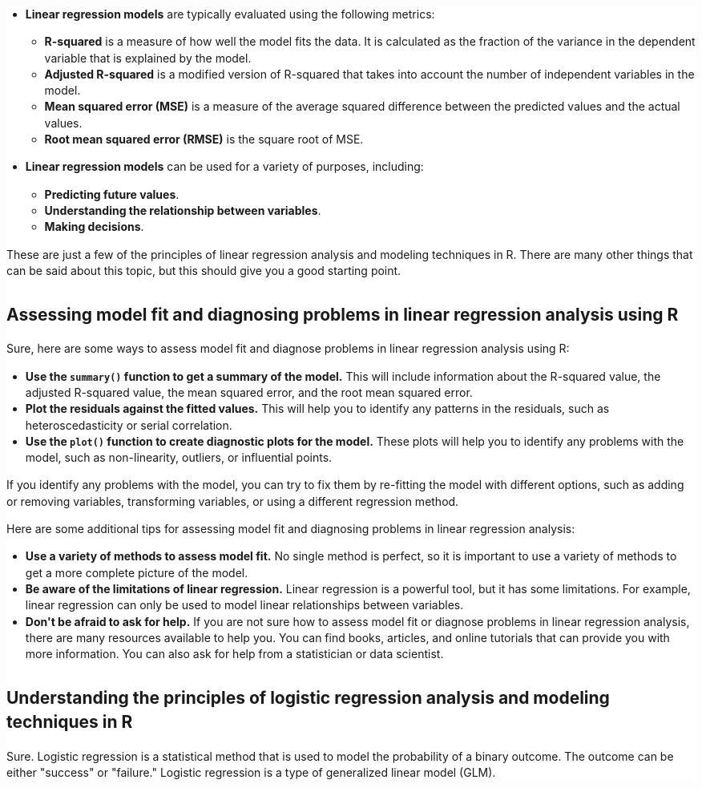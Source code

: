 * **Linear regression models** are typically evaluated using the following metrics:
    * **R-squared** is a measure of how well the model fits the data. It is calculated as the fraction of the variance in the dependent variable that is explained by the model.
    * **Adjusted R-squared** is a modified version of R-squared that takes into account the number of independent variables in the model.
    * **Mean squared error (MSE)** is a measure of the average squared difference between the predicted values and the actual values.
    * **Root mean squared error (RMSE)** is the square root of MSE.

* **Linear regression models** can be used for a variety of purposes, including:
    * **Predicting future values**.
    * **Understanding the relationship between variables**.
    * **Making decisions**.

These are just a few of the principles of linear regression analysis and modeling techniques in R. There are many other things that can be said about this topic, but this should give you a good starting point.
## Assessing model fit and diagnosing problems in linear regression analysis using R
Sure, here are some ways to assess model fit and diagnose problems in linear regression analysis using R:

* **Use the `summary()` function to get a summary of the model.** This will include information about the R-squared value, the adjusted R-squared value, the mean squared error, and the root mean squared error.
* **Plot the residuals against the fitted values.** This will help you to identify any patterns in the residuals, such as heteroscedasticity or serial correlation.
* **Use the `plot()` function to create diagnostic plots for the model.** These plots will help you to identify any problems with the model, such as non-linearity, outliers, or influential points.

If you identify any problems with the model, you can try to fix them by re-fitting the model with different options, such as adding or removing variables, transforming variables, or using a different regression method.

Here are some additional tips for assessing model fit and diagnosing problems in linear regression analysis:

* **Use a variety of methods to assess model fit.** No single method is perfect, so it is important to use a variety of methods to get a more complete picture of the model.
* **Be aware of the limitations of linear regression.** Linear regression is a powerful tool, but it has some limitations. For example, linear regression can only be used to model linear relationships between variables.
* **Don't be afraid to ask for help.** If you are not sure how to assess model fit or diagnose problems in linear regression analysis, there are many resources available to help you. You can find books, articles, and online tutorials that can provide you with more information. You can also ask for help from a statistician or data scientist.
## Understanding the principles of logistic regression analysis and modeling techniques in R
Sure. Logistic regression is a statistical method that is used to model the probability of a binary outcome. The outcome can be either "success" or "failure." Logistic regression is a type of generalized linear model (GLM).
